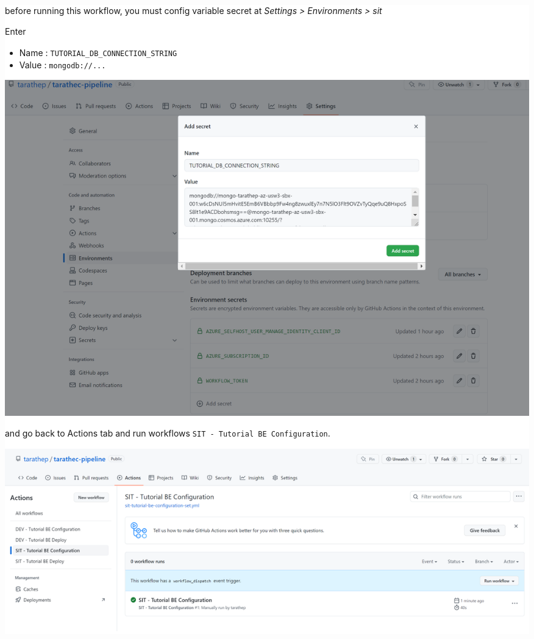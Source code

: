 before running this workflow, you must config variable secret at *Settings > Environments > sit*

Enter 

- Name : ```TUTORIAL_DB_CONNECTION_STRING```
- Value : ```mongodb://...```

<img src="../src/add-secret-env-dev-conn.png">

and go back to Actions tab and run workflows ```SIT - Tutorial BE Configuration```.

<img src="../src/run-workflow-deploy-cd-conf-sit.png">
